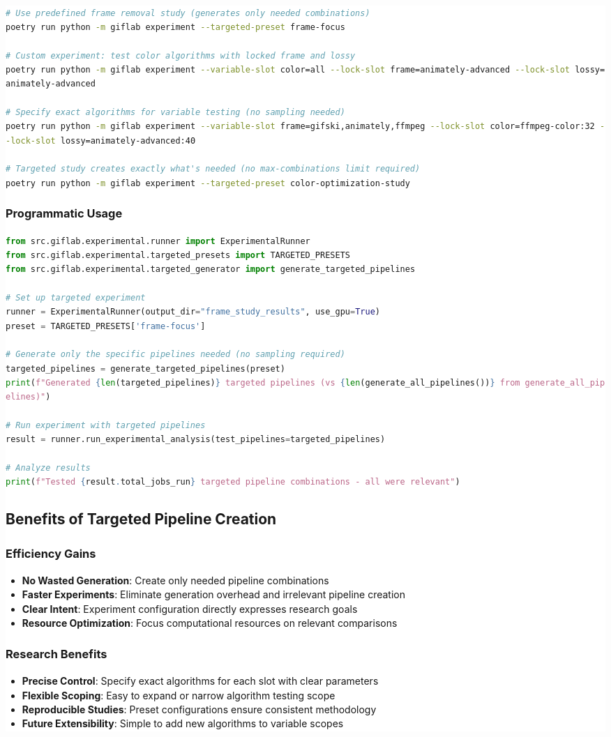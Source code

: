 ```bash
# Use predefined frame removal study (generates only needed combinations)
poetry run python -m giflab experiment --targeted-preset frame-focus

# Custom experiment: test color algorithms with locked frame and lossy  
poetry run python -m giflab experiment --variable-slot color=all --lock-slot frame=animately-advanced --lock-slot lossy=animately-advanced

# Specify exact algorithms for variable testing (no sampling needed)
poetry run python -m giflab experiment --variable-slot frame=gifski,animately,ffmpeg --lock-slot color=ffmpeg-color:32 --lock-slot lossy=animately-advanced:40

# Targeted study creates exactly what's needed (no max-combinations limit required)
poetry run python -m giflab experiment --targeted-preset color-optimization-study
```

### Programmatic Usage  

```python
from src.giflab.experimental.runner import ExperimentalRunner
from src.giflab.experimental.targeted_presets import TARGETED_PRESETS
from src.giflab.experimental.targeted_generator import generate_targeted_pipelines

# Set up targeted experiment
runner = ExperimentalRunner(output_dir="frame_study_results", use_gpu=True)
preset = TARGETED_PRESETS['frame-focus']

# Generate only the specific pipelines needed (no sampling required)
targeted_pipelines = generate_targeted_pipelines(preset)
print(f"Generated {len(targeted_pipelines)} targeted pipelines (vs {len(generate_all_pipelines())} from generate_all_pipelines)")

# Run experiment with targeted pipelines
result = runner.run_experimental_analysis(test_pipelines=targeted_pipelines)

# Analyze results  
print(f"Tested {result.total_jobs_run} targeted pipeline combinations - all were relevant")
```

## Benefits of Targeted Pipeline Creation

### Efficiency Gains
- **No Wasted Generation**: Create only needed pipeline combinations
- **Faster Experiments**: Eliminate generation overhead and irrelevant pipeline creation
- **Clear Intent**: Experiment configuration directly expresses research goals  
- **Resource Optimization**: Focus computational resources on relevant comparisons

### Research Benefits  
- **Precise Control**: Specify exact algorithms for each slot with clear parameters
- **Flexible Scoping**: Easy to expand or narrow algorithm testing scope  
- **Reproducible Studies**: Preset configurations ensure consistent methodology
- **Future Extensibility**: Simple to add new algorithms to variable scopes
